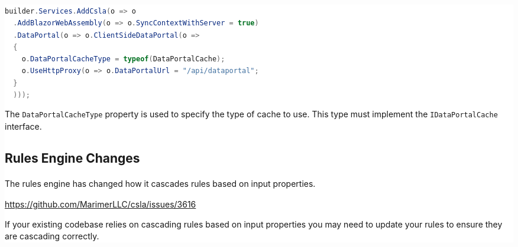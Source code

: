 ```csharp
builder.Services.AddCsla(o => o
  .AddBlazorWebAssembly(o => o.SyncContextWithServer = true)
  .DataPortal(o => o.ClientSideDataPortal(o =>
  { 
    o.DataPortalCacheType = typeof(DataPortalCache);
    o.UseHttpProxy(o => o.DataPortalUrl = "/api/dataportal";
  }
  )));
```

The `DataPortalCacheType` property is used to specify the type of cache to use. This type must implement the `IDataPortalCache` interface.

## Rules Engine Changes

The rules engine has changed how it cascades rules based on input properties.

https://github.com/MarimerLLC/csla/issues/3616

If your existing codebase relies on cascading rules based on input properties you may need to update your rules to ensure they are cascading correctly.
